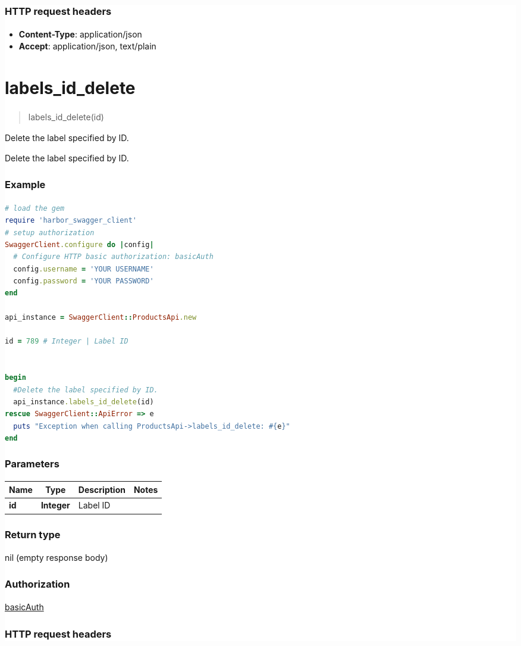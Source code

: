 ### HTTP request headers

 - **Content-Type**: application/json
 - **Accept**: application/json, text/plain



# **labels_id_delete**
> labels_id_delete(id)

Delete the label specified by ID.

Delete the label specified by ID. 

### Example
```ruby
# load the gem
require 'harbor_swagger_client'
# setup authorization
SwaggerClient.configure do |config|
  # Configure HTTP basic authorization: basicAuth
  config.username = 'YOUR USERNAME'
  config.password = 'YOUR PASSWORD'
end

api_instance = SwaggerClient::ProductsApi.new

id = 789 # Integer | Label ID


begin
  #Delete the label specified by ID.
  api_instance.labels_id_delete(id)
rescue SwaggerClient::ApiError => e
  puts "Exception when calling ProductsApi->labels_id_delete: #{e}"
end
```

### Parameters

Name | Type | Description  | Notes
------------- | ------------- | ------------- | -------------
 **id** | **Integer**| Label ID | 

### Return type

nil (empty response body)

### Authorization

[basicAuth](../README.md#basicAuth)

### HTTP request headers
